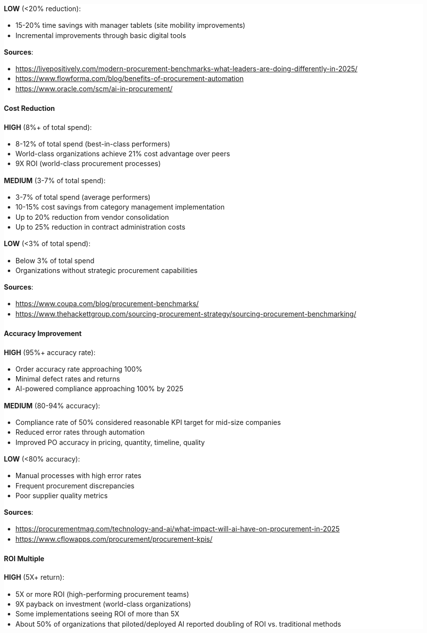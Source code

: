 **LOW** (<20% reduction):
- 15-20% time savings with manager tablets (site mobility improvements)
- Incremental improvements through basic digital tools

**Sources**:
- https://livepositively.com/modern-procurement-benchmarks-what-leaders-are-doing-differently-in-2025/
- https://www.flowforma.com/blog/benefits-of-procurement-automation
- https://www.oracle.com/scm/ai-in-procurement/

#### Cost Reduction

**HIGH** (8%+ of total spend):
- 8-12% of total spend (best-in-class performers)
- World-class organizations achieve 21% cost advantage over peers
- 9X ROI (world-class procurement processes)

**MEDIUM** (3-7% of total spend):
- 3-7% of total spend (average performers)
- 10-15% cost savings from category management implementation
- Up to 20% reduction from vendor consolidation
- Up to 25% reduction in contract administration costs

**LOW** (<3% of total spend):
- Below 3% of total spend
- Organizations without strategic procurement capabilities

**Sources**:
- https://www.coupa.com/blog/procurement-benchmarks/
- https://www.thehackettgroup.com/sourcing-procurement-strategy/sourcing-procurement-benchmarking/

#### Accuracy Improvement

**HIGH** (95%+ accuracy rate):
- Order accuracy rate approaching 100%
- Minimal defect rates and returns
- AI-powered compliance approaching 100% by 2025

**MEDIUM** (80-94% accuracy):
- Compliance rate of 50% considered reasonable KPI target for mid-size companies
- Reduced error rates through automation
- Improved PO accuracy in pricing, quantity, timeline, quality

**LOW** (<80% accuracy):
- Manual processes with high error rates
- Frequent procurement discrepancies
- Poor supplier quality metrics

**Sources**:
- https://procurementmag.com/technology-and-ai/what-impact-will-ai-have-on-procurement-in-2025
- https://www.cflowapps.com/procurement/procurement-kpis/

#### ROI Multiple

**HIGH** (5X+ return):
- 5X or more ROI (high-performing procurement teams)
- 9X payback on investment (world-class organizations)
- Some implementations seeing ROI of more than 5X
- About 50% of organizations that piloted/deployed AI reported doubling of ROI vs. traditional methods
